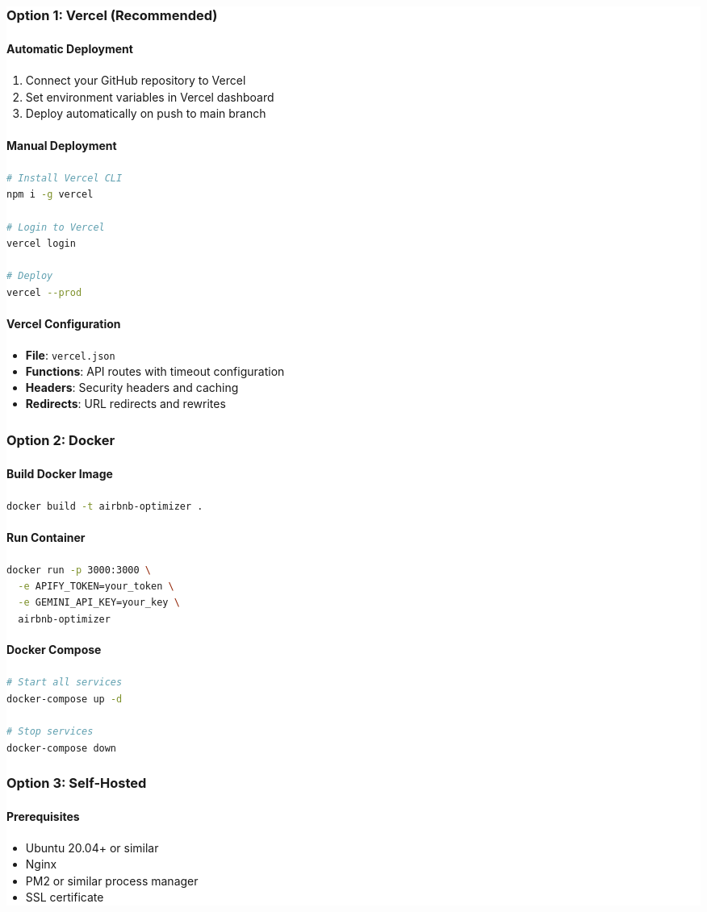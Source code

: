 ### Option 1: Vercel (Recommended)

#### Automatic Deployment
1. Connect your GitHub repository to Vercel
2. Set environment variables in Vercel dashboard
3. Deploy automatically on push to main branch

#### Manual Deployment
```bash
# Install Vercel CLI
npm i -g vercel

# Login to Vercel
vercel login

# Deploy
vercel --prod
```

#### Vercel Configuration
- **File**: `vercel.json`
- **Functions**: API routes with timeout configuration
- **Headers**: Security headers and caching
- **Redirects**: URL redirects and rewrites

### Option 2: Docker

#### Build Docker Image
```bash
docker build -t airbnb-optimizer .
```

#### Run Container
```bash
docker run -p 3000:3000 \
  -e APIFY_TOKEN=your_token \
  -e GEMINI_API_KEY=your_key \
  airbnb-optimizer
```

#### Docker Compose
```bash
# Start all services
docker-compose up -d

# Stop services
docker-compose down
```

### Option 3: Self-Hosted

#### Prerequisites
- Ubuntu 20.04+ or similar
- Nginx
- PM2 or similar process manager
- SSL certificate
